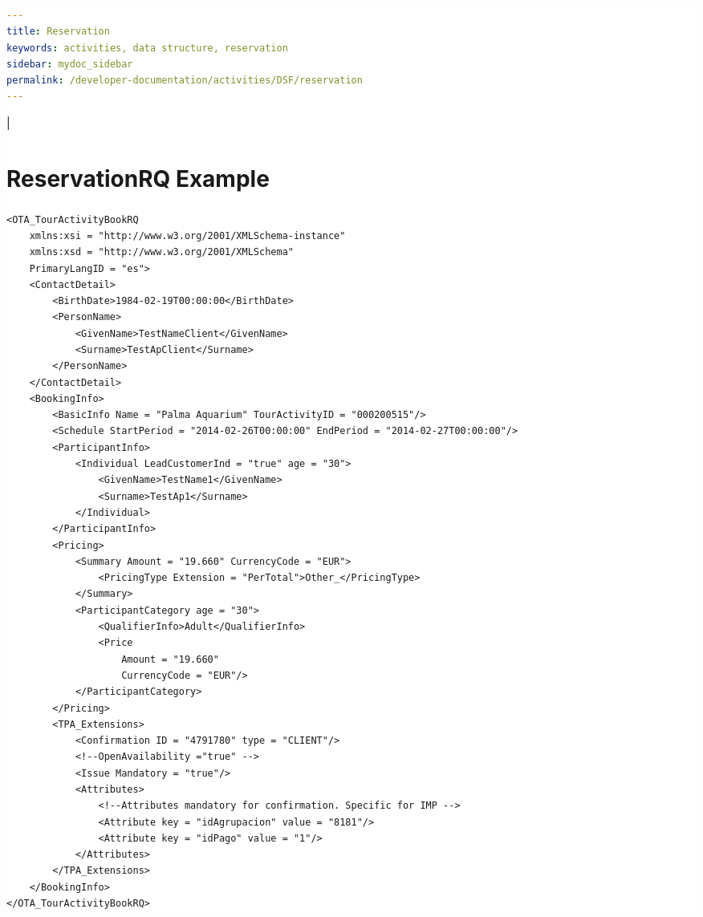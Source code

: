 ```yaml
---
title: Reservation
keywords: activities, data structure, reservation
sidebar: mydoc_sidebar
permalink: /developer-documentation/activities/DSF/reservation
---
```


|

ReservationRQ Example
=====================



    <OTA_TourActivityBookRQ
        xmlns:xsi = "http://www.w3.org/2001/XMLSchema-instance"
        xmlns:xsd = "http://www.w3.org/2001/XMLSchema"
        PrimaryLangID = "es">
        <ContactDetail>
            <BirthDate>1984-02-19T00:00:00</BirthDate>
            <PersonName>
                <GivenName>TestNameClient</GivenName>
                <Surname>TestApClient</Surname>
            </PersonName>
        </ContactDetail>
        <BookingInfo>
            <BasicInfo Name = "Palma Aquarium" TourActivityID = "000200515"/>
            <Schedule StartPeriod = "2014-02-26T00:00:00" EndPeriod = "2014-02-27T00:00:00"/>
            <ParticipantInfo>
                <Individual LeadCustomerInd = "true" age = "30">
                    <GivenName>TestName1</GivenName>
                    <Surname>TestAp1</Surname>
                </Individual>
            </ParticipantInfo>
            <Pricing>
                <Summary Amount = "19.660" CurrencyCode = "EUR">
                    <PricingType Extension = "PerTotal">Other_</PricingType>
                </Summary>
                <ParticipantCategory age = "30">
                    <QualifierInfo>Adult</QualifierInfo>
                    <Price
                        Amount = "19.660"
                        CurrencyCode = "EUR"/>
                </ParticipantCategory>
            </Pricing>
            <TPA_Extensions>
                <Confirmation ID = "4791780" type = "CLIENT"/>
                <!--OpenAvailability ="true" -->
                <Issue Mandatory = "true"/>
                <Attributes>
                    <!--Attributes mandatory for confirmation. Specific for IMP -->
                    <Attribute key = "idAgrupacion" value = "8181"/>
                    <Attribute key = "idPago" value = "1"/>
                </Attributes>
            </TPA_Extensions>
        </BookingInfo>
    </OTA_TourActivityBookRQ>
